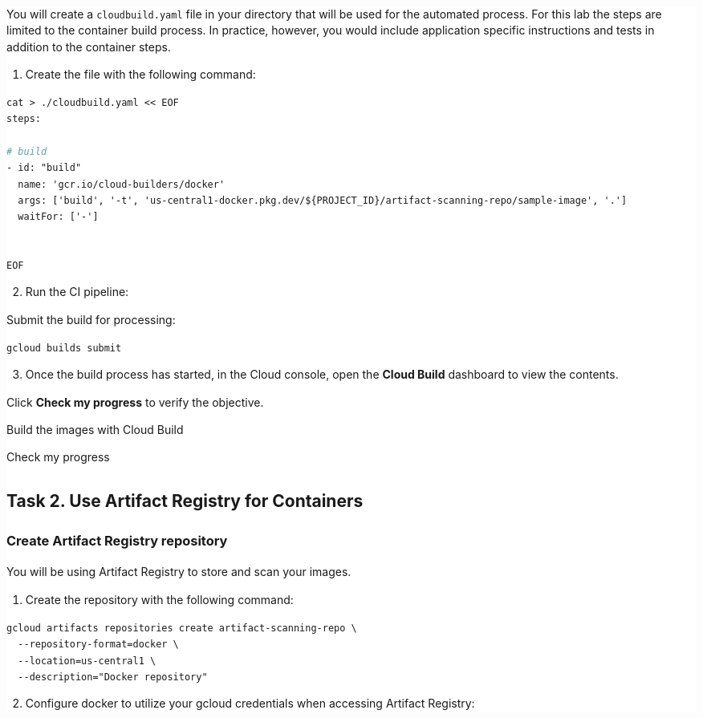 You will create a `cloudbuild.yaml` file in your directory that will be used for the automated process. For this lab the steps are limited to the container build process. In practice, however, you would include application specific instructions and tests in addition to the container steps.

1. Create the file with the following command:
    

```apache
cat > ./cloudbuild.yaml << EOF
steps:

# build
- id: "build"
  name: 'gcr.io/cloud-builders/docker'
  args: ['build', '-t', 'us-central1-docker.pkg.dev/${PROJECT_ID}/artifact-scanning-repo/sample-image', '.']
  waitFor: ['-']


EOF
```

2. Run the CI pipeline:
    

Submit the build for processing:

```apache
gcloud builds submit
```

3. Once the build process has started, in the Cloud console, open the **Cloud Build** dashboard to view the contents.
    

Click **Check my progress** to verify the objective.

Build the images with Cloud Build

Check my progress

## **Task 2. Use Artifact Registry for Containers**

### Create Artifact Registry repository

You will be using Artifact Registry to store and scan your images.

1. Create the repository with the following command:
    

```apache
gcloud artifacts repositories create artifact-scanning-repo \
  --repository-format=docker \
  --location=us-central1 \
  --description="Docker repository"
```

2. Configure docker to utilize your gcloud credentials when accessing Artifact Registry:
    